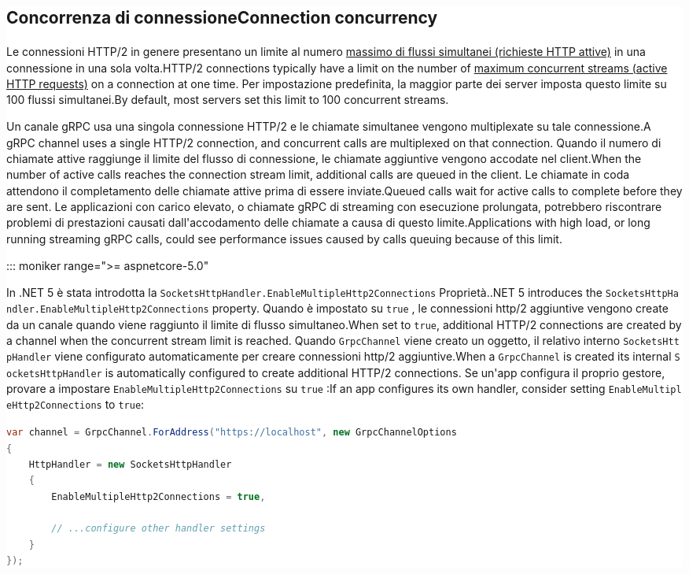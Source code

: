 ## <a name="connection-concurrency"></a><span data-ttu-id="49ab8-126">Concorrenza di connessione</span><span class="sxs-lookup"><span data-stu-id="49ab8-126">Connection concurrency</span></span>

<span data-ttu-id="49ab8-127">Le connessioni HTTP/2 in genere presentano un limite al numero [massimo di flussi simultanei (richieste HTTP attive)](https://httpwg.github.io/specs/rfc7540.html#rfc.section.5.1.2) in una connessione in una sola volta.</span><span class="sxs-lookup"><span data-stu-id="49ab8-127">HTTP/2 connections typically have a limit on the number of [maximum concurrent streams (active HTTP requests)](https://httpwg.github.io/specs/rfc7540.html#rfc.section.5.1.2) on a connection at one time.</span></span> <span data-ttu-id="49ab8-128">Per impostazione predefinita, la maggior parte dei server imposta questo limite su 100 flussi simultanei.</span><span class="sxs-lookup"><span data-stu-id="49ab8-128">By default, most servers set this limit to 100 concurrent streams.</span></span>

<span data-ttu-id="49ab8-129">Un canale gRPC usa una singola connessione HTTP/2 e le chiamate simultanee vengono multiplexate su tale connessione.</span><span class="sxs-lookup"><span data-stu-id="49ab8-129">A gRPC channel uses a single HTTP/2 connection, and concurrent calls are multiplexed on that connection.</span></span> <span data-ttu-id="49ab8-130">Quando il numero di chiamate attive raggiunge il limite del flusso di connessione, le chiamate aggiuntive vengono accodate nel client.</span><span class="sxs-lookup"><span data-stu-id="49ab8-130">When the number of active calls reaches the connection stream limit, additional calls are queued in the client.</span></span> <span data-ttu-id="49ab8-131">Le chiamate in coda attendono il completamento delle chiamate attive prima di essere inviate.</span><span class="sxs-lookup"><span data-stu-id="49ab8-131">Queued calls wait for active calls to complete before they are sent.</span></span> <span data-ttu-id="49ab8-132">Le applicazioni con carico elevato, o chiamate gRPC di streaming con esecuzione prolungata, potrebbero riscontrare problemi di prestazioni causati dall'accodamento delle chiamate a causa di questo limite.</span><span class="sxs-lookup"><span data-stu-id="49ab8-132">Applications with high load, or long running streaming gRPC calls, could see performance issues caused by calls queuing because of this limit.</span></span>

::: moniker range=">= aspnetcore-5.0"

<span data-ttu-id="49ab8-133">In .NET 5 è stata introdotta la `SocketsHttpHandler.EnableMultipleHttp2Connections` Proprietà.</span><span class="sxs-lookup"><span data-stu-id="49ab8-133">.NET 5 introduces the `SocketsHttpHandler.EnableMultipleHttp2Connections` property.</span></span> <span data-ttu-id="49ab8-134">Quando è impostato su `true` , le connessioni http/2 aggiuntive vengono create da un canale quando viene raggiunto il limite di flusso simultaneo.</span><span class="sxs-lookup"><span data-stu-id="49ab8-134">When set to `true`, additional HTTP/2 connections are created by a channel when the concurrent stream limit is reached.</span></span> <span data-ttu-id="49ab8-135">Quando `GrpcChannel` viene creato un oggetto, il relativo interno `SocketsHttpHandler` viene configurato automaticamente per creare connessioni http/2 aggiuntive.</span><span class="sxs-lookup"><span data-stu-id="49ab8-135">When a `GrpcChannel` is created its internal `SocketsHttpHandler` is automatically configured to create additional HTTP/2 connections.</span></span> <span data-ttu-id="49ab8-136">Se un'app configura il proprio gestore, provare a impostare `EnableMultipleHttp2Connections` su `true` :</span><span class="sxs-lookup"><span data-stu-id="49ab8-136">If an app configures its own handler, consider setting `EnableMultipleHttp2Connections` to `true`:</span></span>

```csharp
var channel = GrpcChannel.ForAddress("https://localhost", new GrpcChannelOptions
{
    HttpHandler = new SocketsHttpHandler
    {
        EnableMultipleHttp2Connections = true,

        // ...configure other handler settings
    }
});
```
